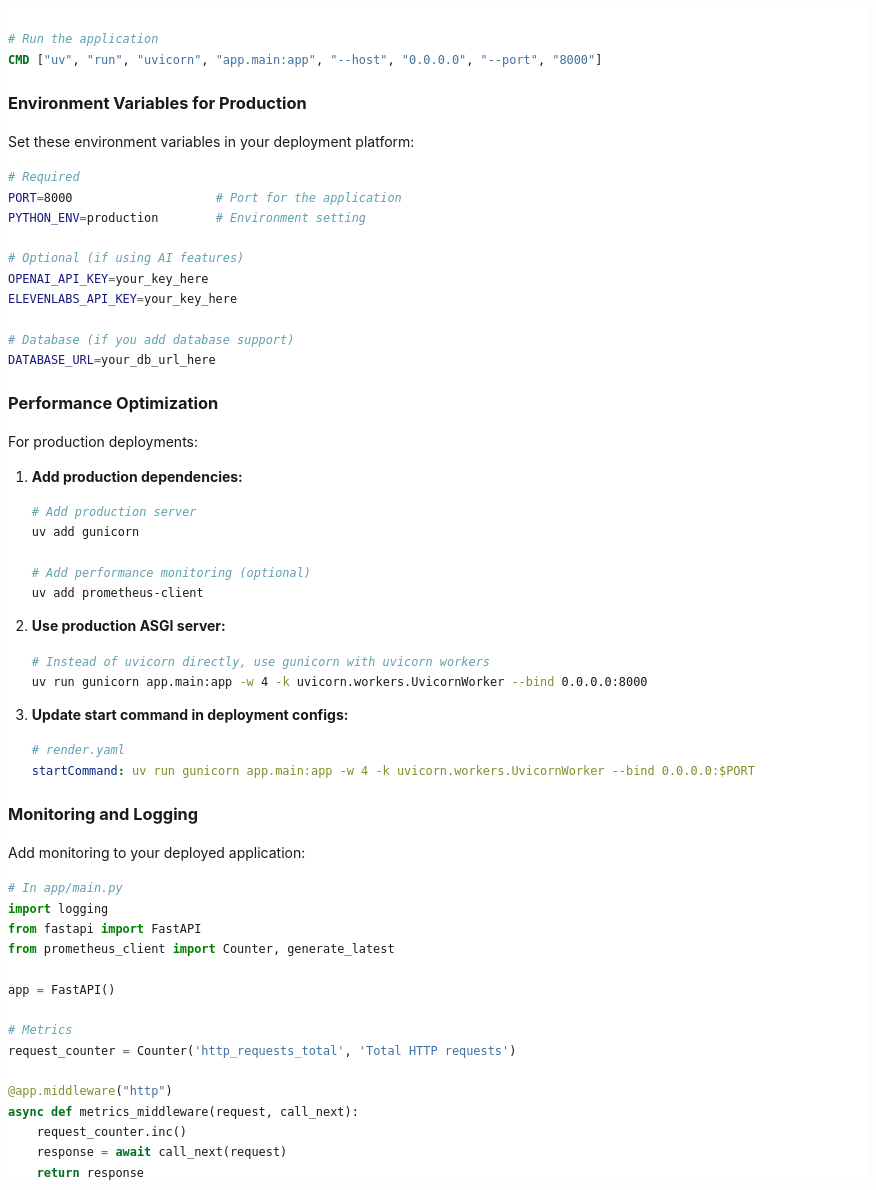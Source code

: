 ```dockerfile

# Run the application
CMD ["uv", "run", "uvicorn", "app.main:app", "--host", "0.0.0.0", "--port", "8000"]
```

### Environment Variables for Production

Set these environment variables in your deployment platform:

```bash
# Required
PORT=8000                    # Port for the application
PYTHON_ENV=production        # Environment setting

# Optional (if using AI features)
OPENAI_API_KEY=your_key_here
ELEVENLABS_API_KEY=your_key_here

# Database (if you add database support)
DATABASE_URL=your_db_url_here
```

### Performance Optimization

For production deployments:

1. **Add production dependencies:**
   ```bash
   # Add production server
   uv add gunicorn

   # Add performance monitoring (optional)
   uv add prometheus-client
   ```

2. **Use production ASGI server:**
   ```bash
   # Instead of uvicorn directly, use gunicorn with uvicorn workers
   uv run gunicorn app.main:app -w 4 -k uvicorn.workers.UvicornWorker --bind 0.0.0.0:8000
   ```

3. **Update start command in deployment configs:**
   ```yaml
   # render.yaml
   startCommand: uv run gunicorn app.main:app -w 4 -k uvicorn.workers.UvicornWorker --bind 0.0.0.0:$PORT
   ```

### Monitoring and Logging

Add monitoring to your deployed application:

```python
# In app/main.py
import logging
from fastapi import FastAPI
from prometheus_client import Counter, generate_latest

app = FastAPI()

# Metrics
request_counter = Counter('http_requests_total', 'Total HTTP requests')

@app.middleware("http")
async def metrics_middleware(request, call_next):
    request_counter.inc()
    response = await call_next(request)
    return response
```